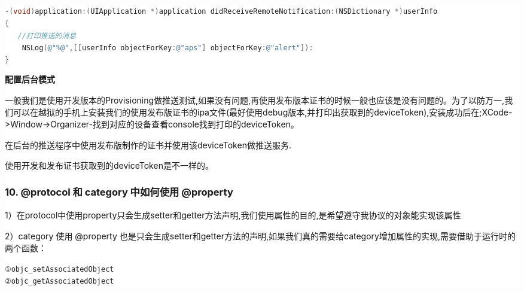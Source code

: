 ```objective-c
-(void)application:(UIApplication *)application didReceiveRemoteNotification:(NSDictionary *)userInfo  
{  
   //打印推送的消息  
    NSLog(@"%@",[[userInfo objectForKey:@"aps"] objectForKey:@"alert"]):  
}
```

**配置后台模式**

一般我们是使用开发版本的Provisioning做推送测试,如果没有问题,再使用发布版本证书的时候一般也应该是没有问题的。为了以防万一,我们可以在越狱的手机上安装我们的使用发布版证书的ipa文件(最好使用debug版本,并打印出获取到的deviceToken),安装成功后在;XCode->Window->Organizer-找到对应的设备查看console找到打印的deviceToken。

在后台的推送程序中使用发布版制作的证书并使用该deviceToken做推送服务.

使用开发和发布证书获取到的deviceToken是不一样的。

### 10. @protocol 和 category 中如何使用 @property

1）在protocol中使用property只会生成setter和getter方法声明,我们使用属性的目的,是希望遵守我协议的对象能实现该属性

2）category 使用 @property 也是只会生成setter和getter方法的声明,如果我们真的需要给category增加属性的实现,需要借助于运行时的两个函数：

```
①objc_setAssociatedObject
②objc_getAssociatedObject
```











